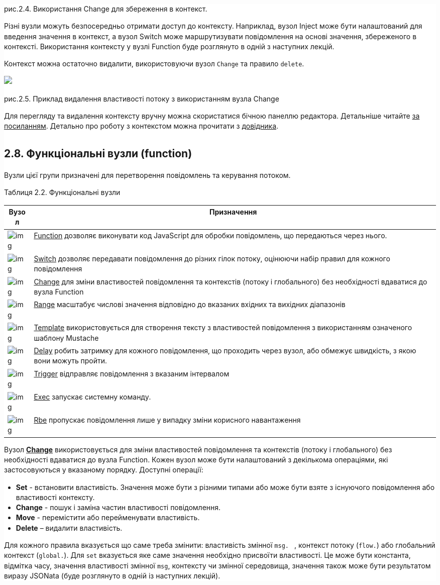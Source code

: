 рис.2.4. Використання Change для збереження в контекст.

Різні вузли можуть безпосередньо отримати доступ до контексту. Наприклад, вузол Inject може бути налаштований для введення значення в контекст, а вузол Switch може маршрутизувати повідомлення на основі значення, збереженого в контексті. Використання контексту у вузлі Function буде розглянуто в одній з наступних лекцій.

Контекст можна остаточно видалити, використовуючи вузол `Change` та правило `delete`.

![](https://pupenasan.github.io/NodeREDGuidUKR/base/media/context_delete.png)

рис.2.5. Приклад видалення властивості потоку з використанням вузла Change 

Для перегляду та видалення контексту вручну можна скористатися бічною панеллю редактора. Детальніше читайте [за посиланням](https://pupenasan.github.io/NodeREDGuidUKR/base/1_2.html#%D0%B1%D1%96%D1%87%D0%BD%D0%B0-%D0%BF%D0%B0%D0%BD%D0%B5%D0%BB%D1%8C-%D0%BA%D0%BE%D0%BD%D1%82%D0%B5%D0%BA%D1%81%D1%82%D0%BD%D1%96-%D0%B4%D0%B0%D0%BD%D1%96-context-data). Детально про роботу з контекстом можна прочитати з [довідника](https://pupenasan.github.io/NodeREDGuidUKR/base/1_7.html). 

## 2.8. Функціональні вузли (function)

Вузли цієї групи призначені для перетворення повідомлень та керування потоком.  

Таблиця 2.2. Функціональні вузли

| Вузол                                                        | Призначення                                                  |
| ------------------------------------------------------------ | ------------------------------------------------------------ |
| ![img](https://pupenasan.github.io/NodeREDGuidUKR/media/function.png) | [Function](https://pupenasan.github.io/NodeREDGuidUKR/base/1_5.html) дозволяє виконувати код JavaScript для обробки повідомлень, що передаються через нього. |
| ![img](https://pupenasan.github.io/NodeREDGuidUKR/media/switch.png) | [Switch](https://pupenasan.github.io/NodeREDGuidUKR/base/1_4_1.html#switch-перемикач-повідомлення) дозволяє передавати повідомлення до різних гілок потоку, оцінюючи набір правил для кожного повідомлення |
| ![img](https://pupenasan.github.io/NodeREDGuidUKR/media/change.png) | [Change](https://pupenasan.github.io/NodeREDGuidUKR/base/1_4_1.html#change-зміна-повідомлення-в-потоці) для зміни властивостей повідомлення та контекстів (потоку і глобального) без необхідності вдаватися до вузла Function |
| ![img](https://pupenasan.github.io/NodeREDGuidUKR/media/range.png) | [Range](https://pupenasan.github.io/NodeREDGuidUKR/base/1_4_1.html#range-масштабування) масштабує числові значення відповідно до вказаних вхідних та вихідних діапазонів |
| ![img](https://pupenasan.github.io/NodeREDGuidUKR/media/template.png) | [Template](https://pupenasan.github.io/NodeREDGuidUKR/base/1_4_1.html#template-шаблон) використовується для створення тексту з властивостей повідомлення з використанням означеного шаблону Mustache |
| ![img](https://pupenasan.github.io/NodeREDGuidUKR/media/delay.png) | [Delay](https://pupenasan.github.io/NodeREDGuidUKR/base/1_4_1.html#delay-затримка) робить затримку для кожного повідомлення, що проходить через вузол, або обмежує швидкість, з якою вони можуть пройти. |
| ![img](https://pupenasan.github.io/NodeREDGuidUKR/media/trigger.png) | [Trigger](https://pupenasan.github.io/NodeREDGuidUKR/base/1_4_1.html#trigger) відправляє повідомлення з вказаним інтервалом |
| ![img](https://pupenasan.github.io/NodeREDGuidUKR/media/exec.png) | [Exec](https://pupenasan.github.io/NodeREDGuidUKR/base/1_4_1.html#exec-запуск-команди) запускає системну команду. |
| ![img](https://pupenasan.github.io/NodeREDGuidUKR/media/rbe.png) | [Rbe](https://pupenasan.github.io/NodeREDGuidUKR/base/1_4_1.html#rbe-гістерезис-нечутливість) пропускає повідомлення лише у випадку зміни корисного навантаження |

Вузол **[Change](https://pupenasan.github.io/NodeREDGuidUKR/base/1_4_1.html#change-зміна-повідомлення-в-потоці)** використовується для зміни властивостей повідомлення та контекстів (потоку і глобального) без необхідності вдаватися до вузла Function. Кожен вузол може бути налаштований з декількома операціями, які застосовуються у вказаному порядку. Доступні операції:

- **Set** - встановити властивість. Значення може бути з різними типами або може бути взяте з існуючого повідомлення або  властивості контексту.
- **Change** - пошук і заміна частин властивості повідомлення.
- **Move** - перемістити або перейменувати властивість.
- **Delete** – видалити властивість.

Для кожного правила вказується що саме треба змінити: властивість змінної `msg. ` , контекст потоку (`flow.`) або глобальний контекст (`global.`). Для `set` вказується яке саме значення необхідно присвоїти властивості. Це може бути константа, відмітка часу, значення властивості змінної `msg`, контексту чи змінної середовища, значення також може бути результатом виразу JSONata (буде розглянуто в одній із наступних лекцій). 
